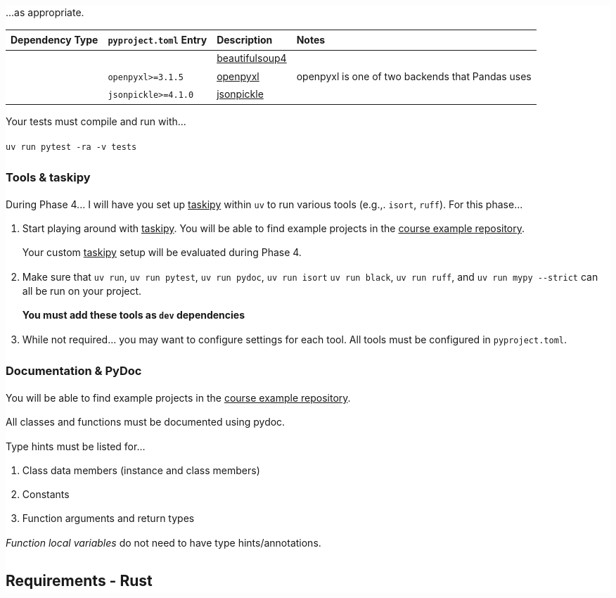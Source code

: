 ...as appropriate.

| Dependency Type | `pyproject.toml` Entry | Description                                                | Notes                                            |
| :--             | :---                   | :---                                                       | :--                                              |
|                 |                        | [beautifulsoup4](https://pypi.org/project/beautifulsoup4/) |                                                  |
|                 | `openpyxl>=3.1.5`      | [openpyxl](https://pypi.org/project/openpyxl/)             | openpyxl is one of two backends that Pandas uses |
|                 | `jsonpickle>=4.1.0`    | [jsonpickle](https://pypi.org/project/jsonpickle/)         |                                                  |


Your tests must compile and run with...

```console
uv run pytest -ra -v tests
```

### Tools & taskipy

During Phase 4... I will have you set up
[taskipy](https://github.com/taskipy/taskipy) within `uv` to run
various tools (e.g.,. `isort`, `ruff`). For this phase...

  1. Start playing around with [taskipy](https://github.com/taskipy/taskipy). You will be able to find example
     projects in the [course example repository](https://github.com/cstkennedy/cs350-examples).

     Your custom  [taskipy](https://github.com/taskipy/taskipy) setup will be
     evaluated during Phase 4.

  2. Make sure that `uv run`, `uv run pytest`,
     `uv run pydoc`, `uv run isort` `uv run black`, `uv run ruff`, and `uv run mypy --strict` can
     all be run on your project. 

     **You must add these tools as `dev` dependencies**

  3. While not required... you may want to configure settings for each tool.
     All tools must be configured in `pyproject.toml`.


### Documentation & PyDoc

You will be able to find example projects in the [course example
repository](https://github.com/cstkennedy/cs350-examples).

All classes and functions must be documented using pydoc.

Type hints must be listed for...

  1. Class data members (instance and class members)
 
  2. Constants
 
  3. Function arguments and return types

*Function local variables* do not need to have type hints/annotations.


## Requirements - Rust
